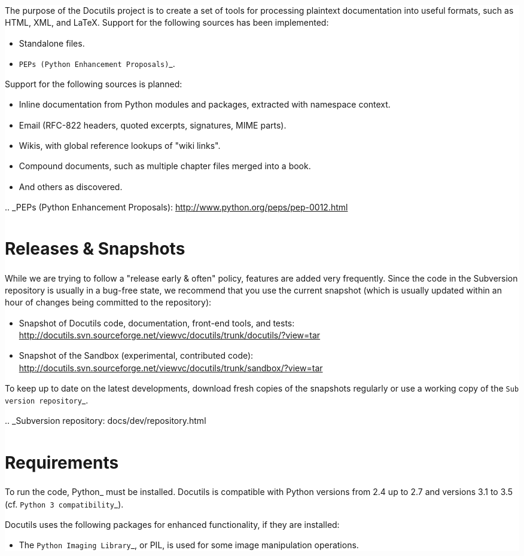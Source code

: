 The purpose of the Docutils project is to create a set of tools for
processing plaintext documentation into useful formats, such as HTML,
XML, and LaTeX.  Support for the following sources has been
implemented:

* Standalone files.

* `PEPs (Python Enhancement Proposals)`_.

Support for the following sources is planned:

* Inline documentation from Python modules and packages, extracted
  with namespace context.

* Email (RFC-822 headers, quoted excerpts, signatures, MIME parts).

* Wikis, with global reference lookups of "wiki links".

* Compound documents, such as multiple chapter files merged into a
  book.

* And others as discovered.

.. _PEPs (Python Enhancement Proposals):
   http://www.python.org/peps/pep-0012.html


Releases & Snapshots
====================

While we are trying to follow a "release early & often" policy,
features are added very frequently.  Since the code in the Subversion
repository is usually in a bug-free state, we recommend that you use
the current snapshot (which is usually updated within an hour of
changes being committed to the repository):

* Snapshot of Docutils code, documentation, front-end tools, and
  tests:
  http://docutils.svn.sourceforge.net/viewvc/docutils/trunk/docutils/?view=tar

* Snapshot of the Sandbox (experimental, contributed code):
  http://docutils.svn.sourceforge.net/viewvc/docutils/trunk/sandbox/?view=tar

To keep up to date on the latest developments, download fresh copies of
the snapshots regularly or use a working copy of the
`Subversion repository`_.

.. _Subversion repository: docs/dev/repository.html


Requirements
============

To run the code, Python_ must be installed.
Docutils is compatible with Python versions from 2.4 up to 2.7 and
versions 3.1 to 3.5 (cf. `Python 3 compatibility`_).

Docutils uses the following packages for enhanced functionality, if they are
installed:

* The `Python Imaging Library`_, or PIL, is used for some image
  manipulation operations.
